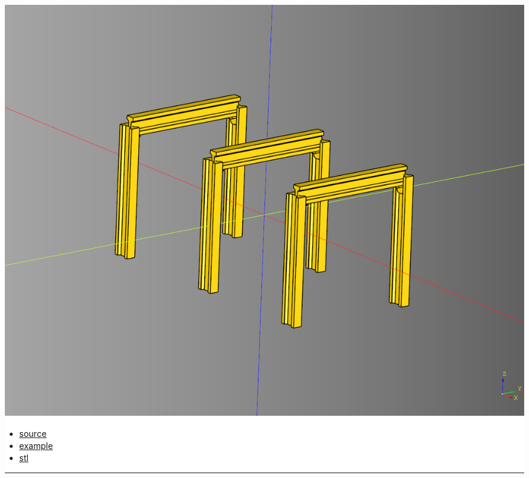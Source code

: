 ![](./image/steelframe/01.png)

* [source](../src/cqspoolterrain/SteelFrame.py)
* [example](../example/steelFrame.py)
* [stl](../stl/steel_frame.stl)

---